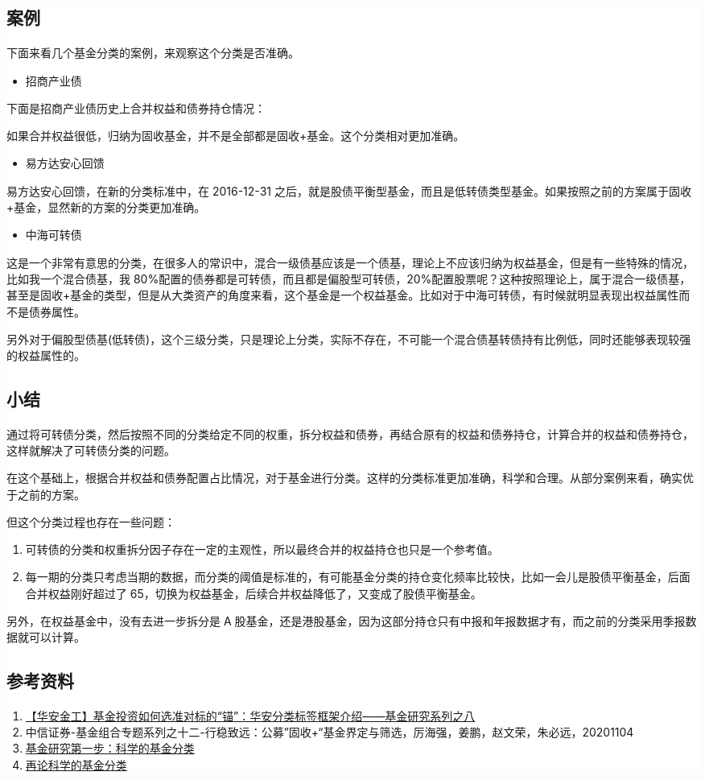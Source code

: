## 案例

下面来看几个基金分类的案例，来观察这个分类是否准确。

- 招商产业债

下面是招商产业债历史上合并权益和债券持仓情况：

如果合并权益很低，归纳为固收基金，并不是全部都是固收+基金。这个分类相对更加准确。

- 易方达安心回馈

易方达安心回馈，在新的分类标准中，在 2016-12-31 之后，就是股债平衡型基金，而且是低转债类型基金。如果按照之前的方案属于固收+基金，显然新的方案的分类更加准确。

- 中海可转债

这是一个非常有意思的分类，在很多人的常识中，混合一级债基应该是一个债基，理论上不应该归纳为权益基金，但是有一些特殊的情况，比如我一个混合债基，我 80%配置的债券都是可转债，而且都是偏股型可转债，20%配置股票呢？这种按照理论上，属于混合一级债基，甚至是固收+基金的类型，但是从大类资产的角度来看，这个基金是一个权益基金。比如对于中海可转债，有时候就明显表现出权益属性而不是债券属性。

另外对于偏股型债基(低转债)，这个三级分类，只是理论上分类，实际不存在，不可能一个混合债基转债持有比例低，同时还能够表现较强的权益属性的。

## 小结

通过将可转债分类，然后按照不同的分类给定不同的权重，拆分权益和债券，再结合原有的权益和债券持仓，计算合并的权益和债券持仓，这样就解决了可转债分类的问题。

在这个基础上，根据合并权益和债券配置占比情况，对于基金进行分类。这样的分类标准更加准确，科学和合理。从部分案例来看，确实优于之前的方案。

但这个分类过程也存在一些问题：

1. 可转债的分类和权重拆分因子存在一定的主观性，所以最终合并的权益持仓也只是一个参考值。

2. 每一期的分类只考虑当期的数据，而分类的阈值是标准的，有可能基金分类的持仓变化频率比较快，比如一会儿是股债平衡基金，后面合并权益刚好超过了 65，切换为权益基金，后续合并权益降低了，又变成了股债平衡基金。

另外，在权益基金中，没有去进一步拆分是 A 股基金，还是港股基金，因为这部分持仓只有中报和年报数据才有，而之前的分类采用季报数据就可以计算。

## 参考资料

1. [【华安金工】基金投资如何选准对标的“锚”：华安分类标签框架介绍——基金研究系列之八](https://mp.weixin.qq.com/s/INPZ2040wQUtcoMfWcrSTg)
2. 中信证券-基金组合专题系列之十二-行稳致远：公募”固收+“基金界定与筛选，厉海强，姜鹏，赵文荣，朱必远，20201104
3. [基金研究第一步：科学的基金分类](https://mp.weixin.qq.com/s/bZeAkZYsxxaPk_fEl05SpA)
4. [再论科学的基金分类](https://mp.weixin.qq.com/s/bSST74cSVSqOJRMbE_j8-A)
